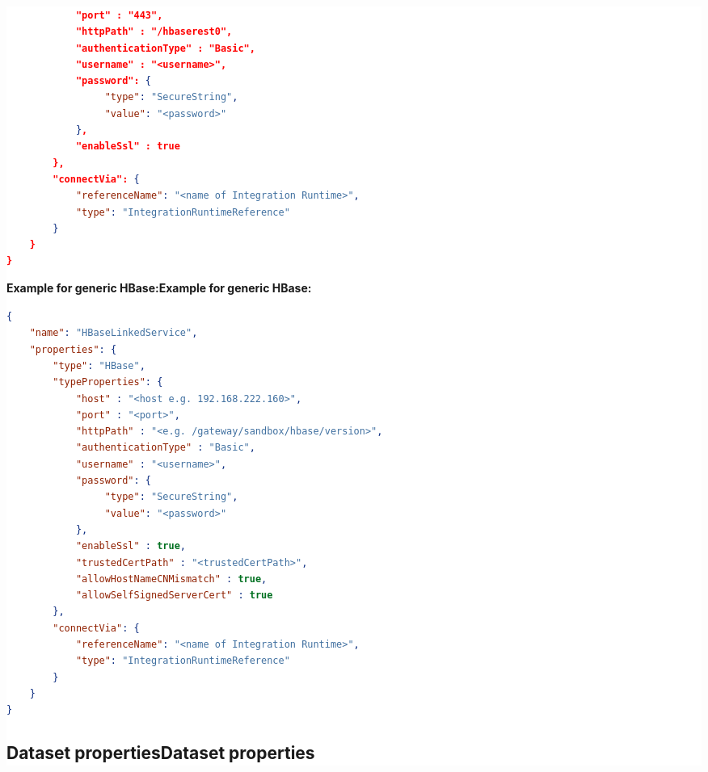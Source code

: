 ```json
            "port" : "443",
            "httpPath" : "/hbaserest0",
            "authenticationType" : "Basic",
            "username" : "<username>",
            "password": {
                 "type": "SecureString",
                 "value": "<password>"
            },
            "enableSsl" : true
        },
        "connectVia": {
            "referenceName": "<name of Integration Runtime>",
            "type": "IntegrationRuntimeReference"
        }
    }
}
```

<span data-ttu-id="01fb1-168">**Example for generic HBase:**</span><span class="sxs-lookup"><span data-stu-id="01fb1-168">**Example for generic HBase:**</span></span>

```json
{
    "name": "HBaseLinkedService",
    "properties": {
        "type": "HBase",
        "typeProperties": {
            "host" : "<host e.g. 192.168.222.160>",
            "port" : "<port>",
            "httpPath" : "<e.g. /gateway/sandbox/hbase/version>",
            "authenticationType" : "Basic",
            "username" : "<username>",
            "password": {
                 "type": "SecureString",
                 "value": "<password>"
            },
            "enableSsl" : true,
            "trustedCertPath" : "<trustedCertPath>",
            "allowHostNameCNMismatch" : true,
            "allowSelfSignedServerCert" : true
        },
        "connectVia": {
            "referenceName": "<name of Integration Runtime>",
            "type": "IntegrationRuntimeReference"
        }
    }
}
```

## <a name="dataset-properties"></a><span data-ttu-id="01fb1-169">Dataset properties</span><span class="sxs-lookup"><span data-stu-id="01fb1-169">Dataset properties</span></span>
